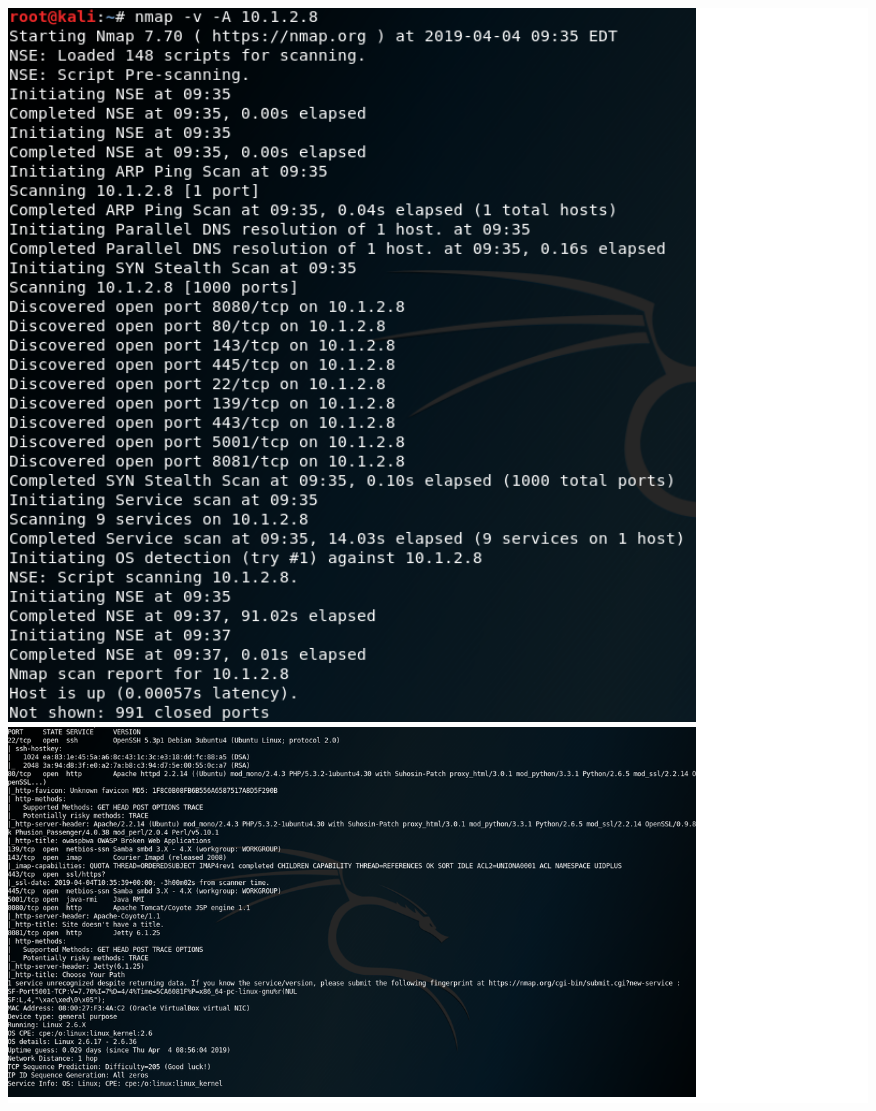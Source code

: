 <img src="images/question_2_a.png" width=80% height=80%>

<img src="images/question_2_b.png" width=80% height=80%>
